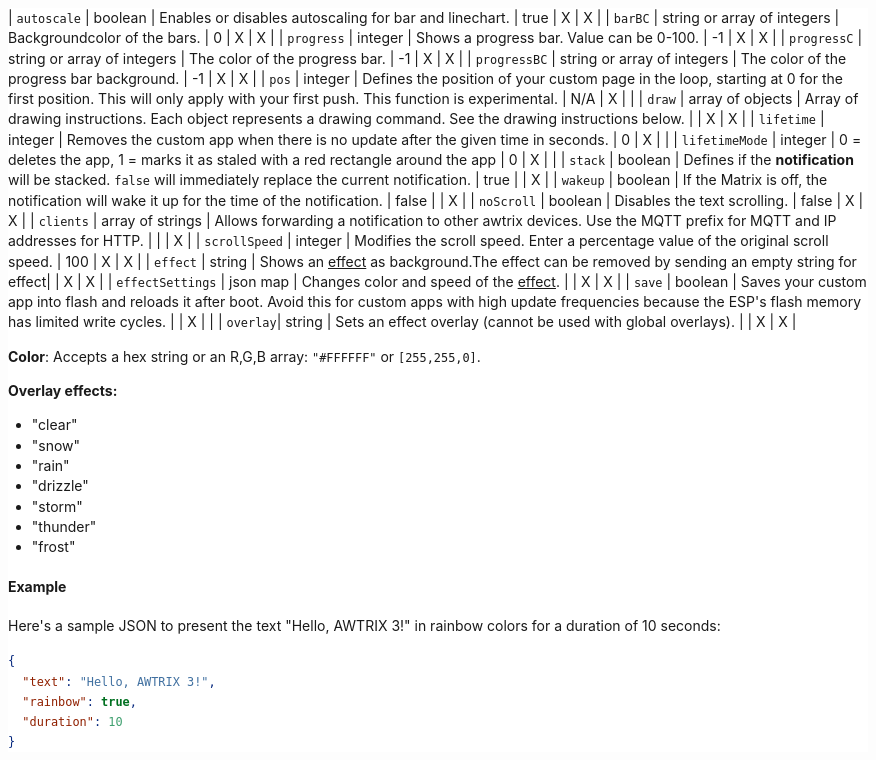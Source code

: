 | `autoscale` | boolean | Enables or disables autoscaling for bar and linechart. | true | X | X |
| `barBC` | string or array of integers | Backgroundcolor of the bars. | 0 | X | X |
| `progress` | integer | Shows a progress bar. Value can be 0-100. | -1 | X | X |
| `progressC` | string or array of integers | The color of the progress bar. | -1 | X | X |
| `progressBC` | string or array of integers | The color of the progress bar background. | -1 | X | X |
| `pos` | integer | Defines the position of your custom page in the loop, starting at 0 for the first position. This will only apply with your first push. This function is experimental. | N/A | X |  |
| `draw` | array of objects | Array of drawing instructions. Each object represents a drawing command. See the drawing instructions below. |  | X | X |
| `lifetime` | integer | Removes the custom app when there is no update after the given time in seconds. | 0 | X |  |
| `lifetimeMode` | integer | 0 = deletes the app, 1 = marks it as staled with a red rectangle around the app | 0 | X |  |
| `stack` | boolean | Defines if the **notification** will be stacked. `false` will immediately replace the current notification. | true |  | X |
| `wakeup` | boolean | If the Matrix is off, the notification will wake it up for the time of the notification. | false |  | X |
| `noScroll` | boolean | Disables the text scrolling. | false | X | X |
| `clients` | array of strings | Allows forwarding a notification to other awtrix devices. Use the MQTT prefix for MQTT and IP addresses for HTTP. |  |  | X |
| `scrollSpeed` | integer | Modifies the scroll speed. Enter a percentage value of the original scroll speed. | 100 | X | X |
| `effect` | string | Shows an [effect](https://blueforcer.github.io/awtrix3/#/effects) as background.The effect can be removed by sending an empty string for effect|  | X | X |
| `effectSettings` | json map | Changes color and speed of the [effect](https://blueforcer.github.io/awtrix3/#/effects). |  | X | X |
| `save` | boolean | Saves your custom app into flash and reloads it after boot. Avoid this for custom apps with high update frequencies because the ESP's flash memory has limited write cycles. |  | X |  |
| `overlay`| string  | Sets an effect overlay (cannot be used with global overlays).  |  | X | X |

**Color**: Accepts a hex string or an R,G,B array: `"#FFFFFF"` or `[255,255,0]`.
  
**Overlay effects:**   
- "clear"  
- "snow"  
- "rain"  
- "drizzle"  
- "storm"  
- "thunder"  
- "frost"  
  

#### Example

Here's a sample JSON to present the text "Hello, AWTRIX 3!" in rainbow colors for a duration of 10 seconds:

```json
{
  "text": "Hello, AWTRIX 3!",
  "rainbow": true,
  "duration": 10
}
```
  